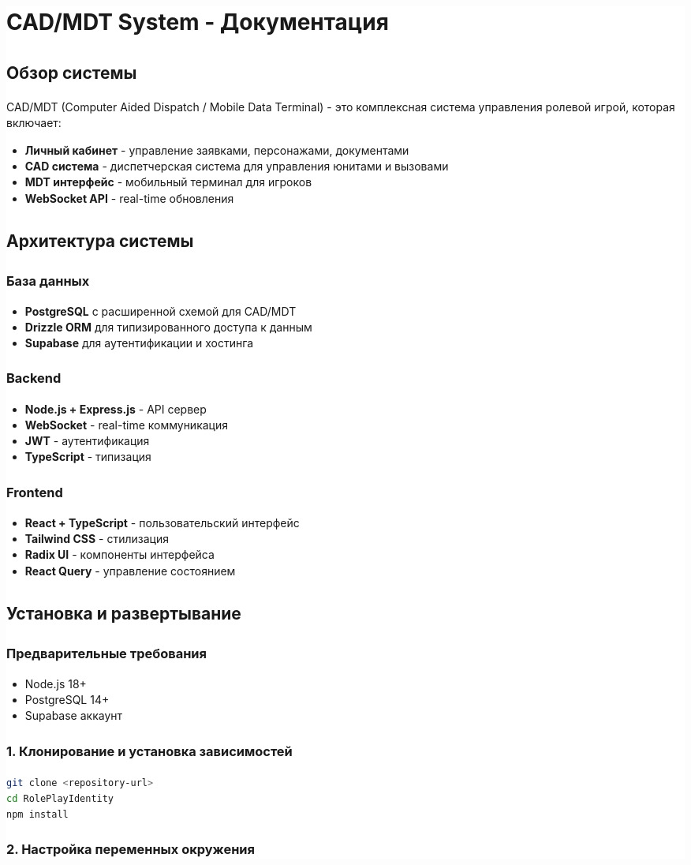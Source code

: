 # CAD/MDT System - Документация

## Обзор системы

CAD/MDT (Computer Aided Dispatch / Mobile Data Terminal) - это комплексная система управления ролевой игрой, которая включает:

- **Личный кабинет** - управление заявками, персонажами, документами
- **CAD система** - диспетчерская система для управления юнитами и вызовами
- **MDT интерфейс** - мобильный терминал для игроков
- **WebSocket API** - real-time обновления

## Архитектура системы

### База данных
- **PostgreSQL** с расширенной схемой для CAD/MDT
- **Drizzle ORM** для типизированного доступа к данным
- **Supabase** для аутентификации и хостинга

### Backend
- **Node.js + Express.js** - API сервер
- **WebSocket** - real-time коммуникация
- **JWT** - аутентификация
- **TypeScript** - типизация

### Frontend
- **React + TypeScript** - пользовательский интерфейс
- **Tailwind CSS** - стилизация
- **Radix UI** - компоненты интерфейса
- **React Query** - управление состоянием

## Установка и развертывание

### Предварительные требования
- Node.js 18+
- PostgreSQL 14+
- Supabase аккаунт

### 1. Клонирование и установка зависимостей

```bash
git clone <repository-url>
cd RolePlayIdentity
npm install
```

### 2. Настройка переменных окружения
